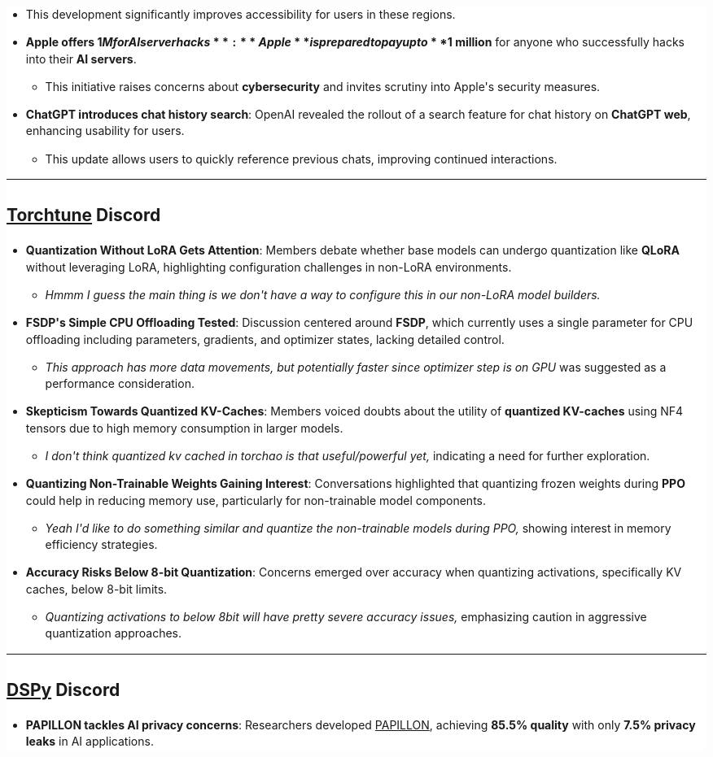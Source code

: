   - This development significantly improves accessibility for users in these regions.
- **Apple offers $1M for AI server hacks**: **Apple** is prepared to pay up to **$1 million** for anyone who successfully hacks into their **AI servers**.
  
  - This initiative raises concerns about **cybersecurity** and invites scrutiny into Apple's security measures.
- **ChatGPT introduces chat history search**: OpenAI revealed the rollout of a search feature for chat history on **ChatGPT web**, enhancing usability for users.
  
  - This update allows users to quickly reference previous chats, improving continued interactions.

 

---

## [Torchtune](https://discord.com/channels/1216353675241590815) Discord

- **Quantization Without LoRA Gets Attention**: Members debate whether base models can undergo quantization like **QLoRA** without leveraging LoRA, highlighting configuration challenges in non-LoRA environments.
  
  - *Hmmm I guess the main thing is we don't have a way to configure this in our non-LoRA model builders.*
- **FSDP's Simple CPU Offloading Tested**: Discussion centered around **FSDP**, which currently uses a single parameter for CPU offloading including parameters, gradients, and optimizer states, lacking detailed control.
  
  - *This approach has more data movements, but potentially faster since optimizer step is on GPU* was suggested as a performance consideration.
- **Skepticism Towards Quantized KV-Caches**: Members voiced doubts about the utility of **quantized KV-caches** using NF4 tensors due to high memory consumption in larger models.
  
  - *I don't think quantized kv cached in torchao is that useful/powerful yet,* indicating a need for further exploration.
- **Quantizing Non-Trainable Weights Gaining Interest**: Conversations highlighted that quantizing frozen weights during **PPO** could help in reducing memory use, particularly for non-trainable model components.
  
  - *Yeah I'd like to do something similar and quantize the non-trainable models during PPO,* showing interest in memory efficiency strategies.
- **Accuracy Risks Below 8-bit Quantization**: Concerns emerged over accuracy when quantizing activations, specifically KV caches, below 8-bit limits.
  
  - *Quantizing activations to below 8bit will have pretty severe accuracy issues,* emphasizing caution in aggressive quantization approaches.

 

---

## [DSPy](https://discord.com/channels/1161519468141355160) Discord

- **PAPILLON tackles AI privacy concerns**: Researchers developed [PAPILLON](https://arxiv.org/abs/2410.17127), achieving **85.5% quality** with only **7.5% privacy leaks** in AI applications.
  